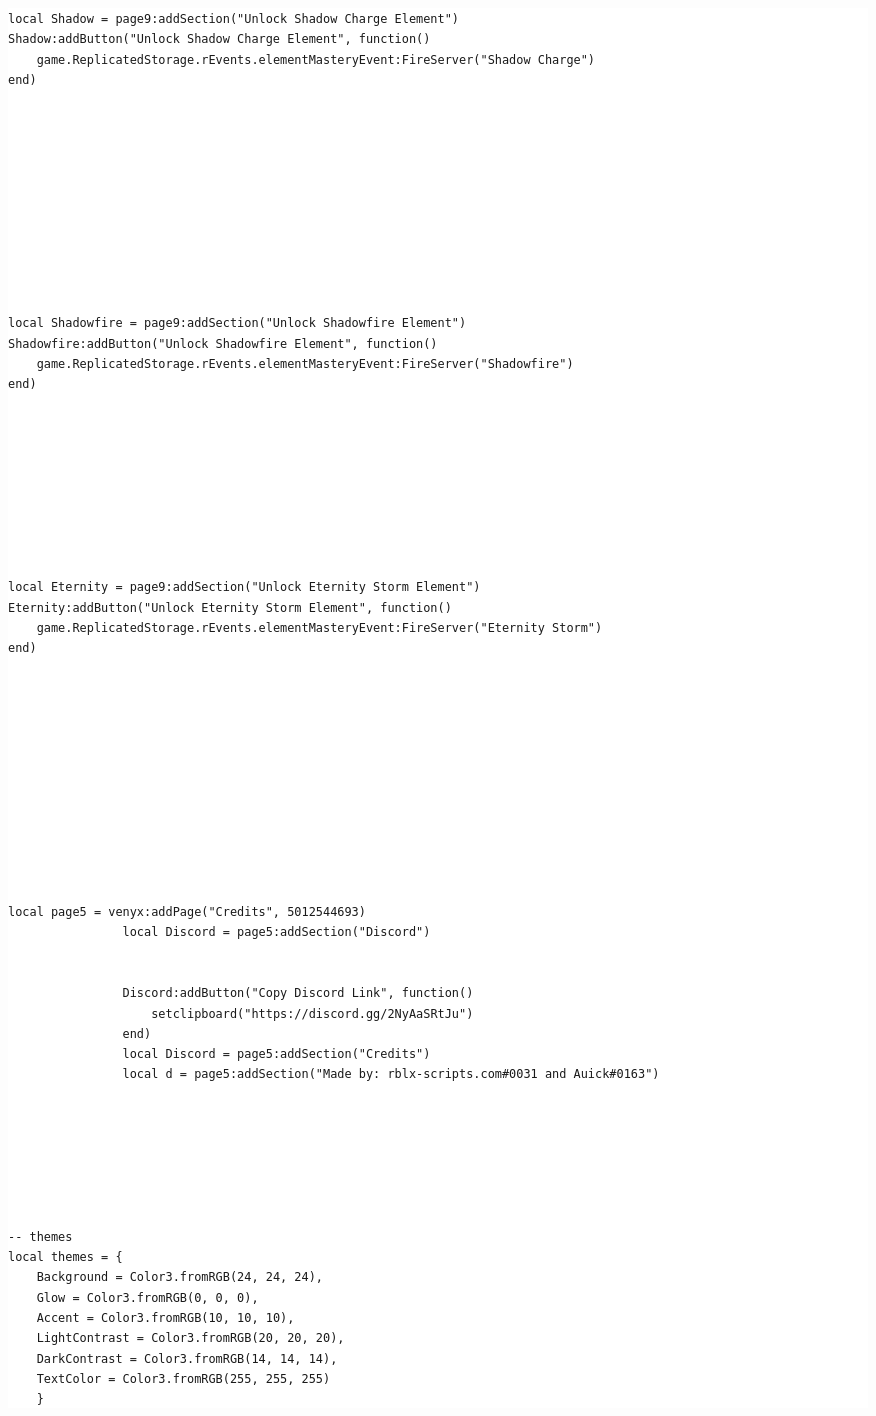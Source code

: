 




    local Shadow = page9:addSection("Unlock Shadow Charge Element")
    Shadow:addButton("Unlock Shadow Charge Element", function()
        game.ReplicatedStorage.rEvents.elementMasteryEvent:FireServer("Shadow Charge")
    end)











    local Shadowfire = page9:addSection("Unlock Shadowfire Element")
    Shadowfire:addButton("Unlock Shadowfire Element", function()
        game.ReplicatedStorage.rEvents.elementMasteryEvent:FireServer("Shadowfire")
    end)









    local Eternity = page9:addSection("Unlock Eternity Storm Element")
    Eternity:addButton("Unlock Eternity Storm Element", function()
        game.ReplicatedStorage.rEvents.elementMasteryEvent:FireServer("Eternity Storm")
    end)












    local page5 = venyx:addPage("Credits", 5012544693)
                    local Discord = page5:addSection("Discord")
                    
                    
                    Discord:addButton("Copy Discord Link", function()
                        setclipboard("https://discord.gg/2NyAaSRtJu")
                    end)
                    local Discord = page5:addSection("Credits")
                    local d = page5:addSection("Made by: rblx-scripts.com#0031 and Auick#0163")







    -- themes
    local themes = {
        Background = Color3.fromRGB(24, 24, 24),
        Glow = Color3.fromRGB(0, 0, 0),
        Accent = Color3.fromRGB(10, 10, 10),
        LightContrast = Color3.fromRGB(20, 20, 20),
        DarkContrast = Color3.fromRGB(14, 14, 14),
        TextColor = Color3.fromRGB(255, 255, 255)
        }
        